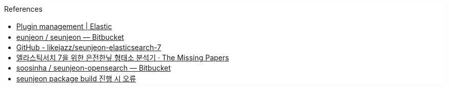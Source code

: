
References

- [Plugin management \| Elastic](https://www.elastic.co/guide/en/elasticsearch/plugins/current/plugin-management.html)
- [eunjeon / seunjeon — Bitbucket](https://bitbucket.org/eunjeon/seunjeon)
- [GitHub - likejazz/seunjeon-elasticsearch-7](https://github.com/likejazz/seunjeon-elasticsearch-7)
- [엘라스틱서치 7을 위한 은전한닢 형태소 분석기 · The Missing Papers](https://docs.likejazz.com/seunjeon-elasticsearch-7/)
- [soosinha / seunjeon-opensearch — Bitbucket](https://bitbucket.org/soosinha/seunjeon-opensearch)
- [seunjeon package build 진행 시 오류](https://groups.google.com/g/eunjeon/c/5P4ekbXb5O8)
